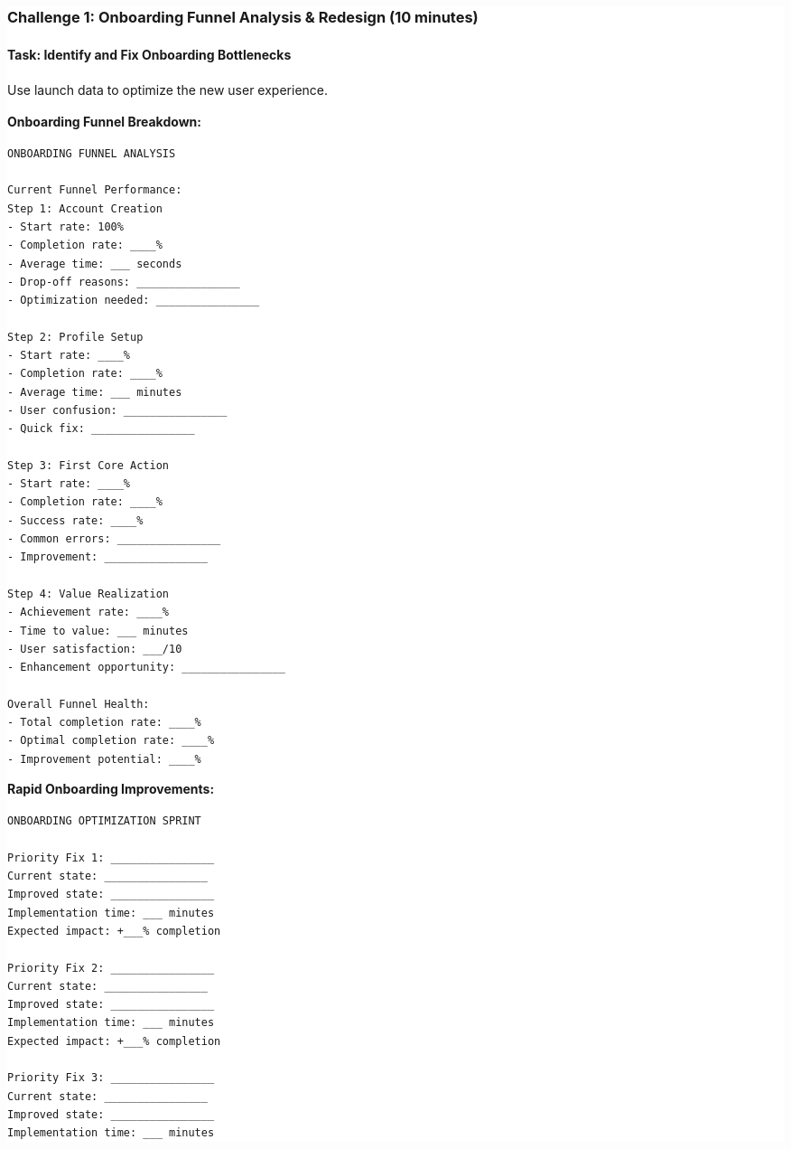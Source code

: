 ### Challenge 1: Onboarding Funnel Analysis & Redesign (10 minutes)

#### Task: Identify and Fix Onboarding Bottlenecks
Use launch data to optimize the new user experience.

**Onboarding Funnel Breakdown:**
```
ONBOARDING FUNNEL ANALYSIS

Current Funnel Performance:
Step 1: Account Creation
- Start rate: 100%
- Completion rate: ____%
- Average time: ___ seconds
- Drop-off reasons: ________________
- Optimization needed: ________________

Step 2: Profile Setup
- Start rate: ____%
- Completion rate: ____%
- Average time: ___ minutes
- User confusion: ________________
- Quick fix: ________________

Step 3: First Core Action
- Start rate: ____%
- Completion rate: ____%
- Success rate: ____%
- Common errors: ________________
- Improvement: ________________

Step 4: Value Realization
- Achievement rate: ____%
- Time to value: ___ minutes
- User satisfaction: ___/10
- Enhancement opportunity: ________________

Overall Funnel Health:
- Total completion rate: ____%
- Optimal completion rate: ____%
- Improvement potential: ____%
```

**Rapid Onboarding Improvements:**
```
ONBOARDING OPTIMIZATION SPRINT

Priority Fix 1: ________________
Current state: ________________
Improved state: ________________
Implementation time: ___ minutes
Expected impact: +___% completion

Priority Fix 2: ________________
Current state: ________________
Improved state: ________________
Implementation time: ___ minutes
Expected impact: +___% completion

Priority Fix 3: ________________
Current state: ________________
Improved state: ________________
Implementation time: ___ minutes
```